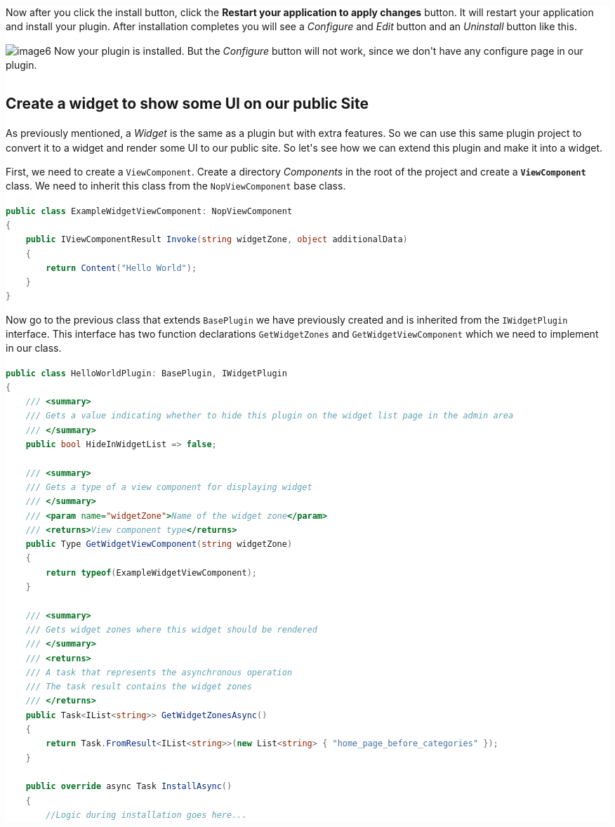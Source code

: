 Now after you click the install button, click the **Restart your application to apply changes** button. It will restart your application and install your plugin. After installation completes you will see a *Configure* and *Edit* button and an *Uninstall* button like this.

![image6](_static/guide-to-expanding-the-functionality-of-the-basic-functions-of-nop-commerce-through-a-plugin/image6.png) Now your plugin is installed. But the *Configure* button will not work, since we don't have any configure page in our plugin.

## Create a widget to show some UI on our public Site

As previously mentioned, a *Widget* is the same as a plugin but with extra features. So we can use this same plugin project to convert it to a widget and render some UI to our public site. So let's see how we can extend this plugin and make it into a widget.

First, we need to create a `ViewComponent`. Create a directory *Components* in the root of the project and create a **`ViewComponent`** class. We need to inherit this class from the `NopViewComponent` base class.

```cs
public class ExampleWidgetViewComponent: NopViewComponent
{
    public IViewComponentResult Invoke(string widgetZone, object additionalData)
    {
        return Content("Hello World");
    }
}
```

Now go to the previous class that extends `BasePlugin` we have previously created and is inherited from the `IWidgetPlugin` interface. This interface has two function declarations `GetWidgetZones` and `GetWidgetViewComponent` which we need to implement in our class.

```cs
public class HelloWorldPlugin: BasePlugin, IWidgetPlugin
{
    /// <summary>
    /// Gets a value indicating whether to hide this plugin on the widget list page in the admin area
    /// </summary>
    public bool HideInWidgetList => false;

    /// <summary>
    /// Gets a type of a view component for displaying widget
    /// </summary>
    /// <param name="widgetZone">Name of the widget zone</param>
    /// <returns>View component type</returns>
    public Type GetWidgetViewComponent(string widgetZone)
    {
        return typeof(ExampleWidgetViewComponent);
    }
    
    /// <summary>
    /// Gets widget zones where this widget should be rendered
    /// </summary>
    /// <returns>
    /// A task that represents the asynchronous operation
    /// The task result contains the widget zones
    /// </returns>
    public Task<IList<string>> GetWidgetZonesAsync()
    {
        return Task.FromResult<IList<string>>(new List<string> { "home_page_before_categories" });        
    }

    public override async Task InstallAsync()
    {
        //Logic during installation goes here...

```